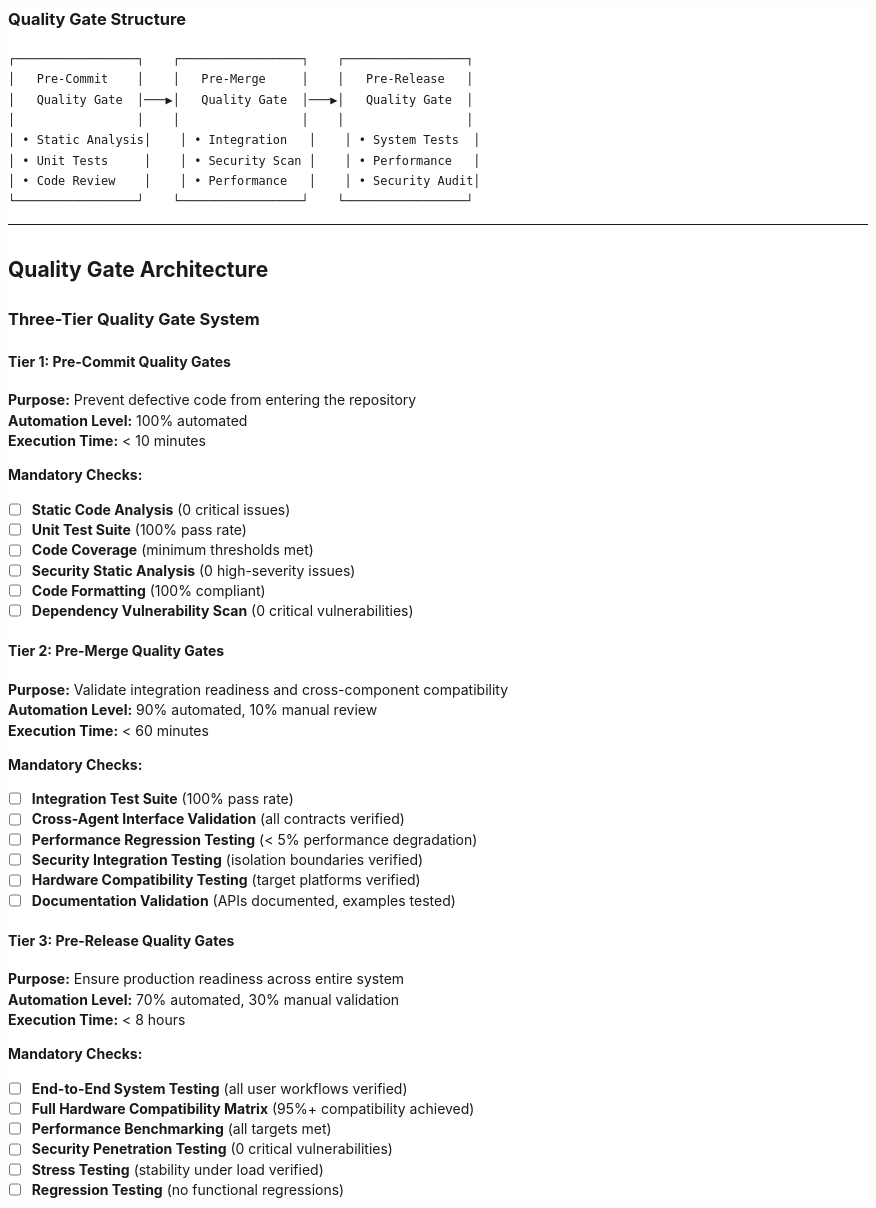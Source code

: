 ### Quality Gate Structure

```
┌─────────────────┐    ┌─────────────────┐    ┌─────────────────┐
│   Pre-Commit    │    │   Pre-Merge     │    │   Pre-Release   │
│   Quality Gate  │───▶│   Quality Gate  │───▶│   Quality Gate  │
│                 │    │                 │    │                 │
│ • Static Analysis│    │ • Integration   │    │ • System Tests  │
│ • Unit Tests     │    │ • Security Scan │    │ • Performance   │
│ • Code Review    │    │ • Performance   │    │ • Security Audit│
└─────────────────┘    └─────────────────┘    └─────────────────┘
```

---

## Quality Gate Architecture

### Three-Tier Quality Gate System

#### Tier 1: Pre-Commit Quality Gates
**Purpose:** Prevent defective code from entering the repository  
**Automation Level:** 100% automated  
**Execution Time:** < 10 minutes  

**Mandatory Checks:**
- [ ] **Static Code Analysis** (0 critical issues)
- [ ] **Unit Test Suite** (100% pass rate)
- [ ] **Code Coverage** (minimum thresholds met)
- [ ] **Security Static Analysis** (0 high-severity issues)
- [ ] **Code Formatting** (100% compliant)
- [ ] **Dependency Vulnerability Scan** (0 critical vulnerabilities)

#### Tier 2: Pre-Merge Quality Gates
**Purpose:** Validate integration readiness and cross-component compatibility  
**Automation Level:** 90% automated, 10% manual review  
**Execution Time:** < 60 minutes  

**Mandatory Checks:**
- [ ] **Integration Test Suite** (100% pass rate)
- [ ] **Cross-Agent Interface Validation** (all contracts verified)
- [ ] **Performance Regression Testing** (< 5% performance degradation)
- [ ] **Security Integration Testing** (isolation boundaries verified)
- [ ] **Hardware Compatibility Testing** (target platforms verified)
- [ ] **Documentation Validation** (APIs documented, examples tested)

#### Tier 3: Pre-Release Quality Gates
**Purpose:** Ensure production readiness across entire system  
**Automation Level:** 70% automated, 30% manual validation  
**Execution Time:** < 8 hours  

**Mandatory Checks:**
- [ ] **End-to-End System Testing** (all user workflows verified)
- [ ] **Full Hardware Compatibility Matrix** (95%+ compatibility achieved)
- [ ] **Performance Benchmarking** (all targets met)
- [ ] **Security Penetration Testing** (0 critical vulnerabilities)
- [ ] **Stress Testing** (stability under load verified)
- [ ] **Regression Testing** (no functional regressions)
